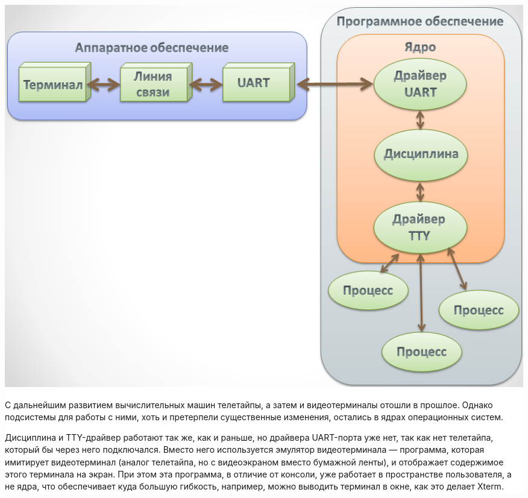 ![tty-before](./img/s32-tty-before.png)

С дальнейшим развитием вычислительных машин телетайпы, а затем и видеотерминалы отошли в прошлое. Однако подсистемы для работы с ними, хоть и претерпели существенные изменения, остались в ядрах операционных систем.

Дисциплина и TTY-драйвер работают так же, как и раньше, но драйвера UART-порта уже нет, так как нет телетайпа, который бы через него подключался. Вместо него используется эмулятор видеотерминала — программа, которая имитирует видеотерминал (аналог телетайпа, но с видеоэкраном вместо бумажной ленты), и отображает содержимое этого терминала на экран. При этом эта программа, в отличие от консоли, уже работает в пространстве пользователя, а не ядра, что обеспечивает куда большую гибкость, например, можно выводить терминал в окне, как это делает Xterm.
